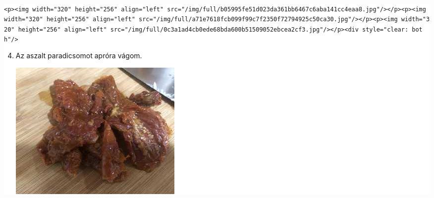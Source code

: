     <p><img width="320" height="256" align="left" src="/img/full/b05995fe51d023da361bb6467c6aba141cc4eaa8.jpg"/></p><p><img width="320" height="256" align="left" src="/img/full/a71e7618fcb099f99c7f2350f72794925c50ca30.jpg"/></p><p><img width="320" height="256" align="left" src="/img/full/0c3a1ad4cb0ede68bda600b51509052ebcea2cf3.jpg"/></p><div style="clear: both"/>

4. Az aszalt paradicsomot apróra vágom.
 
    <p><img width="320" height="256" align="left" src="/img/full/3c8b3749ae85d91b47107691f4acb0fea0f330dd.jpg"/></p><div style="clear: both"/>
